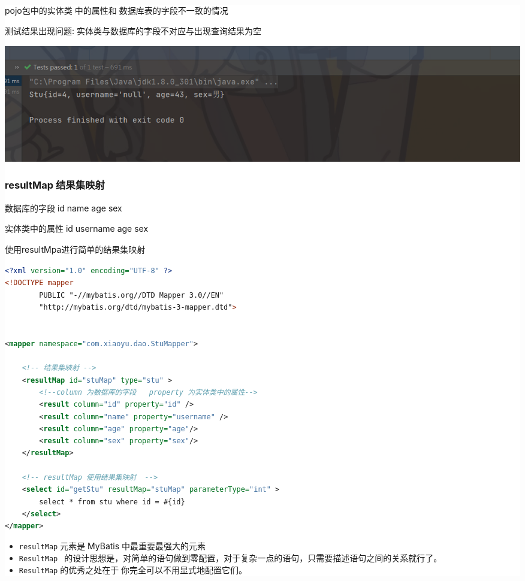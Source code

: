 pojo包中的实体类 中的属性和 数据库表的字段不一致的情况

测试结果出现问题: 实体类与数据库的字段不对应与出现查询结果为空

![](Mybatis.assets/image-20220801134807698.png)

### resultMap 结果集映射

数据库的字段 id name age sex

实体类中的属性 id username age sex

使用resultMpa进行简单的结果集映射

```xml
<?xml version="1.0" encoding="UTF-8" ?>
<!DOCTYPE mapper
        PUBLIC "-//mybatis.org//DTD Mapper 3.0//EN"
        "http://mybatis.org/dtd/mybatis-3-mapper.dtd">


<mapper namespace="com.xiaoyu.dao.StuMapper">

    <!-- 结果集映射 -->
    <resultMap id="stuMap" type="stu" >
        <!--column 为数据库的字段   property 为实体类中的属性-->
        <result column="id" property="id" />
        <result column="name" property="username" />
        <result column="age" property="age"/>
        <result column="sex" property="sex"/>
    </resultMap>
    
    <!-- resultMap 使用结果集映射  -->
    <select id="getStu" resultMap="stuMap" parameterType="int" >
        select * from stu where id = #{id}
    </select>
</mapper>
```



- `resultMap` 元素是 MyBatis 中最重要最强大的元素
- `ResultMap ` 的设计思想是，对简单的语句做到零配置，对于复杂一点的语句，只需要描述语句之间的关系就行了。
- `ResultMap`  的优秀之处在于 你完全可以不用显式地配置它们。
